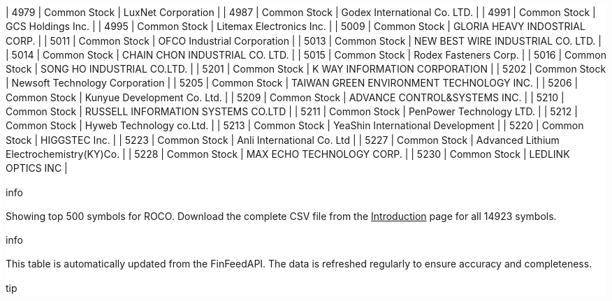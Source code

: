| 4979 | Common Stock | LuxNet Corporation |
| 4987 | Common Stock | Godex International Co. LTD. |
| 4991 | Common Stock | GCS Holdings Inc. |
| 4995 | Common Stock | Litemax Electronics Inc. |
| 5009 | Common Stock | GLORIA HEAVY INDOSTRIAL CORP. |
| 5011 | Common Stock | OFCO Industrial Corporation |
| 5013 | Common Stock | NEW BEST WIRE INDUSTRIAL CO. LTD. |
| 5014 | Common Stock | CHAIN CHON INDUSTRIAL CO. LTD. |
| 5015 | Common Stock | Rodex Fasteners Corp. |
| 5016 | Common Stock | SONG HO INDUSTRIAL CO.LTD. |
| 5201 | Common Stock | K WAY INFORMATION CORPORATION |
| 5202 | Common Stock | Newsoft Technology Corporation |
| 5205 | Common Stock | TAIWAN GREEN ENVIRONMENT TECHNOLOGY INC. |
| 5206 | Common Stock | Kunyue Development Co. Ltd. |
| 5209 | Common Stock | ADVANCE CONTROL&SYSTEMS INC. |
| 5210 | Common Stock | RUSSELL INFORMATION SYSTEMS CO.LTD |
| 5211 | Common Stock | PenPower Technology LTD. |
| 5212 | Common Stock | Hyweb Technology co.Ltd. |
| 5213 | Common Stock | YeaShin International Development |
| 5220 | Common Stock | HIGGSTEC Inc. |
| 5223 | Common Stock | Anli International Co. Ltd |
| 5227 | Common Stock | Advanced Lithium Electrochemistry(KY)Co. |
| 5228 | Common Stock | MAX ECHO TECHNOLOGY CORP. |
| 5230 | Common Stock | LEDLINK OPTICS INC |

info

Showing top 500 symbols for ROCO. Download the complete CSV file from the [Introduction](/stock-api/metadata-tables/introduction) page for all 14923 symbols.

info

This table is automatically updated from the FinFeedAPI. The data is refreshed regularly to ensure accuracy and completeness.

tip
